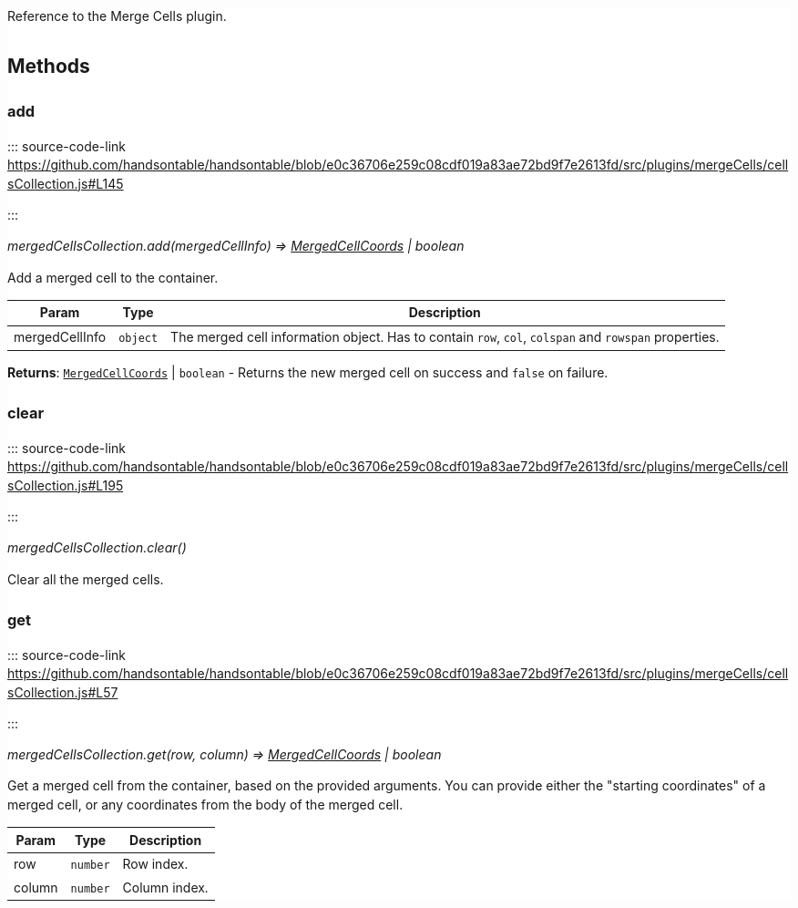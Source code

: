 Reference to the Merge Cells plugin.


## Methods

### add
  
::: source-code-link https://github.com/handsontable/handsontable/blob/e0c36706e259c08cdf019a83ae72bd9f7e2613fd/src/plugins/mergeCells/cellsCollection.js#L145

:::

_mergedCellsCollection.add(mergedCellInfo) ⇒ [MergedCellCoords](@/api/mergedCellCoords.md) | boolean_

Add a merged cell to the container.


| Param | Type | Description |
| --- | --- | --- |
| mergedCellInfo | `object` | The merged cell information object. Has to contain `row`, `col`, `colspan` and `rowspan` properties. |


**Returns**: [`MergedCellCoords`](@/api/mergedCellCoords.md) | `boolean` - Returns the new merged cell on success and `false` on failure.  

### clear
  
::: source-code-link https://github.com/handsontable/handsontable/blob/e0c36706e259c08cdf019a83ae72bd9f7e2613fd/src/plugins/mergeCells/cellsCollection.js#L195

:::

_mergedCellsCollection.clear()_

Clear all the merged cells.



### get
  
::: source-code-link https://github.com/handsontable/handsontable/blob/e0c36706e259c08cdf019a83ae72bd9f7e2613fd/src/plugins/mergeCells/cellsCollection.js#L57

:::

_mergedCellsCollection.get(row, column) ⇒ [MergedCellCoords](@/api/mergedCellCoords.md) | boolean_

Get a merged cell from the container, based on the provided arguments. You can provide either the "starting coordinates"
of a merged cell, or any coordinates from the body of the merged cell.


| Param | Type | Description |
| --- | --- | --- |
| row | `number` | Row index. |
| column | `number` | Column index. |
